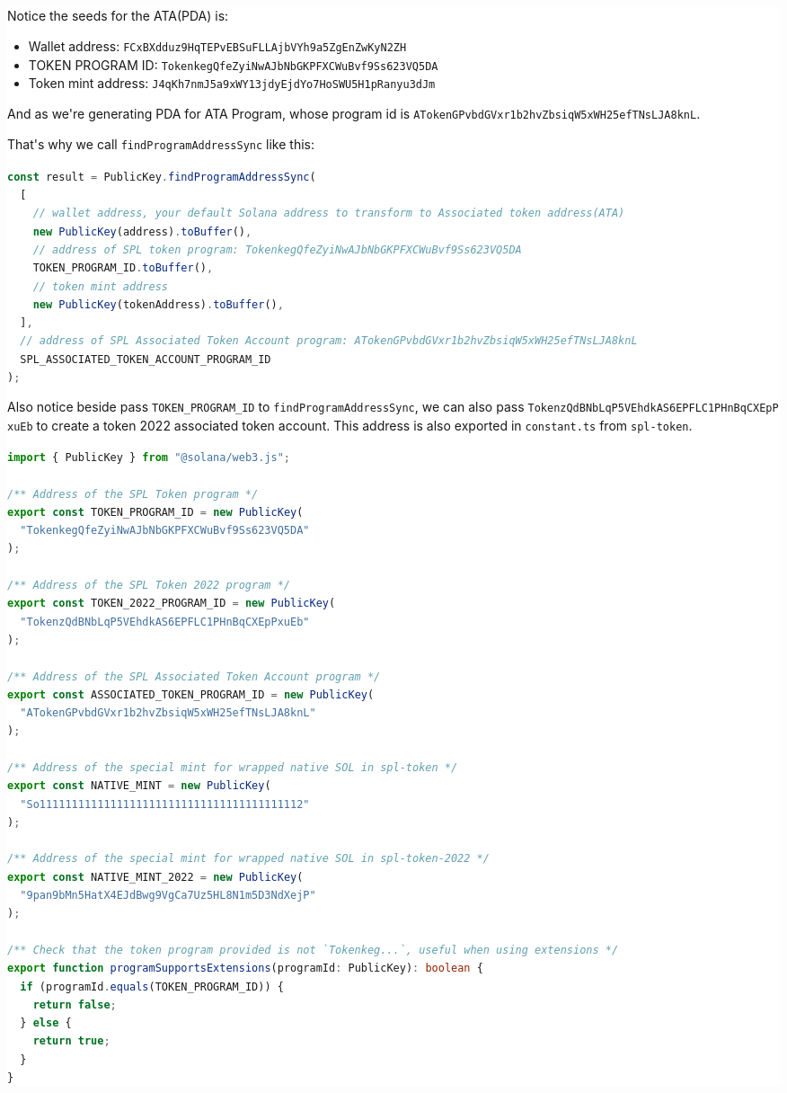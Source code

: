 Notice the seeds for the ATA(PDA) is:

- Wallet address: `FCxBXdduz9HqTEPvEBSuFLLAjbVYh9a5ZgEnZwKyN2ZH`
- TOKEN PROGRAM ID: `TokenkegQfeZyiNwAJbNbGKPFXCWuBvf9Ss623VQ5DA`
- Token mint address: `J4qKh7nmJ5a9xWY13jdyEjdYo7HoSWU5H1pRanyu3dJm`

And as we're generating PDA for ATA Program, whose program id is `ATokenGPvbdGVxr1b2hvZbsiqW5xWH25efTNsLJA8knL`.

That's why we call `findProgramAddressSync` like this:

```typescript
const result = PublicKey.findProgramAddressSync(
  [
    // wallet address, your default Solana address to transform to Associated token address(ATA)
    new PublicKey(address).toBuffer(),
    // address of SPL token program: TokenkegQfeZyiNwAJbNbGKPFXCWuBvf9Ss623VQ5DA
    TOKEN_PROGRAM_ID.toBuffer(),
    // token mint address
    new PublicKey(tokenAddress).toBuffer(),
  ],
  // address of SPL Associated Token Account program: ATokenGPvbdGVxr1b2hvZbsiqW5xWH25efTNsLJA8knL
  SPL_ASSOCIATED_TOKEN_ACCOUNT_PROGRAM_ID
);
```

Also notice beside pass `TOKEN_PROGRAM_ID` to `findProgramAddressSync`, we can also pass `TokenzQdBNbLqP5VEhdkAS6EPFLC1PHnBqCXEpPxuEb` to create a token 2022 associated token account. This address is also exported in `constant.ts` from `spl-token`.

```typescript
import { PublicKey } from "@solana/web3.js";

/** Address of the SPL Token program */
export const TOKEN_PROGRAM_ID = new PublicKey(
  "TokenkegQfeZyiNwAJbNbGKPFXCWuBvf9Ss623VQ5DA"
);

/** Address of the SPL Token 2022 program */
export const TOKEN_2022_PROGRAM_ID = new PublicKey(
  "TokenzQdBNbLqP5VEhdkAS6EPFLC1PHnBqCXEpPxuEb"
);

/** Address of the SPL Associated Token Account program */
export const ASSOCIATED_TOKEN_PROGRAM_ID = new PublicKey(
  "ATokenGPvbdGVxr1b2hvZbsiqW5xWH25efTNsLJA8knL"
);

/** Address of the special mint for wrapped native SOL in spl-token */
export const NATIVE_MINT = new PublicKey(
  "So11111111111111111111111111111111111111112"
);

/** Address of the special mint for wrapped native SOL in spl-token-2022 */
export const NATIVE_MINT_2022 = new PublicKey(
  "9pan9bMn5HatX4EJdBwg9VgCa7Uz5HL8N1m5D3NdXejP"
);

/** Check that the token program provided is not `Tokenkeg...`, useful when using extensions */
export function programSupportsExtensions(programId: PublicKey): boolean {
  if (programId.equals(TOKEN_PROGRAM_ID)) {
    return false;
  } else {
    return true;
  }
}
```